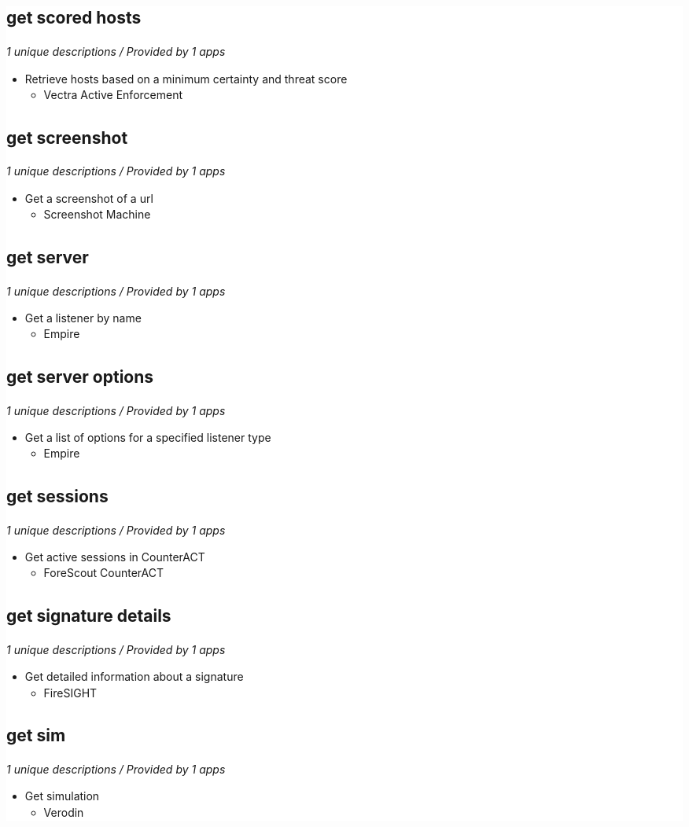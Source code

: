 ## get scored hosts
_1 unique descriptions / Provided by 1 apps_

* Retrieve hosts based on a minimum certainty and threat score
  * Vectra Active Enforcement



## get screenshot
_1 unique descriptions / Provided by 1 apps_

* Get a screenshot of a url
  * Screenshot Machine



## get server
_1 unique descriptions / Provided by 1 apps_

* Get a listener by name
  * Empire



## get server options
_1 unique descriptions / Provided by 1 apps_

* Get a list of options for a specified listener type
  * Empire



## get sessions
_1 unique descriptions / Provided by 1 apps_

* Get active sessions in CounterACT
  * ForeScout CounterACT



## get signature details
_1 unique descriptions / Provided by 1 apps_

* Get detailed information about a signature
  * FireSIGHT



## get sim
_1 unique descriptions / Provided by 1 apps_

* Get simulation
  * Verodin


